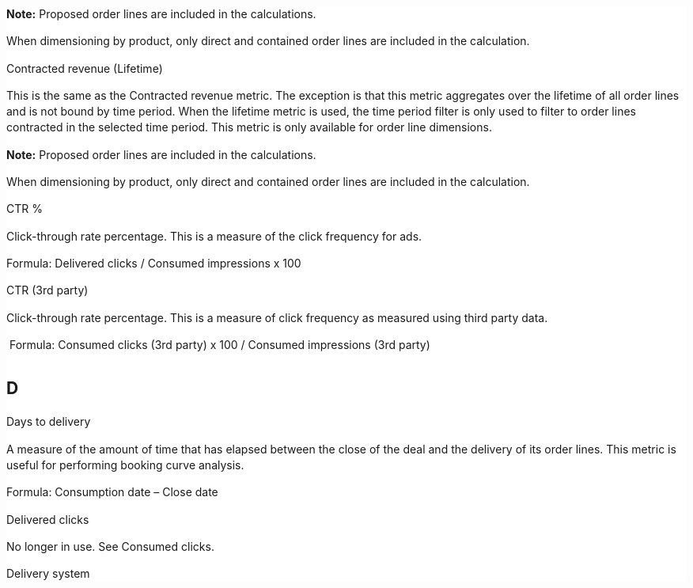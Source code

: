 
<b>Note:</b> Proposed order lines are included
in the calculations.

When dimensioning by product, only direct and contained order lines are
included in the calculation.



Contracted revenue (Lifetime)

This is the same as the Contracted revenue metric. The exception is that
this metric aggregates over the lifetime of all order lines and is not
bound by time period. When the lifetime metric is used, the time
period filter is only used to filter to order lines contracted in the
selected time period. This metric is only available for order line
dimensions.



<b>Note:</b> Proposed order lines are included
in the calculations.

When dimensioning by product, only direct and contained order lines are
included in the calculation.



CTR %

Click-through rate percentage. This is a measure of the click frequency
for ads.

Formula: Delivered clicks / Consumed impressions x 100

CTR (3rd party)

Click-through rate percentage. This is a measure of click frequency as
measured using third party data.

 Formula: Consumed clicks (3rd party) x 100 / Consumed impressions (3rd
party)





## D

Days to delivery

A measure of the amount of time that has elapsed between the close of
the deal and the delivery of its order lines. This metric is useful for
performing booking curve analysis.

Formula: Consumption date – Close date

Delivered clicks

No longer in use. See Consumed clicks.

Delivery system
